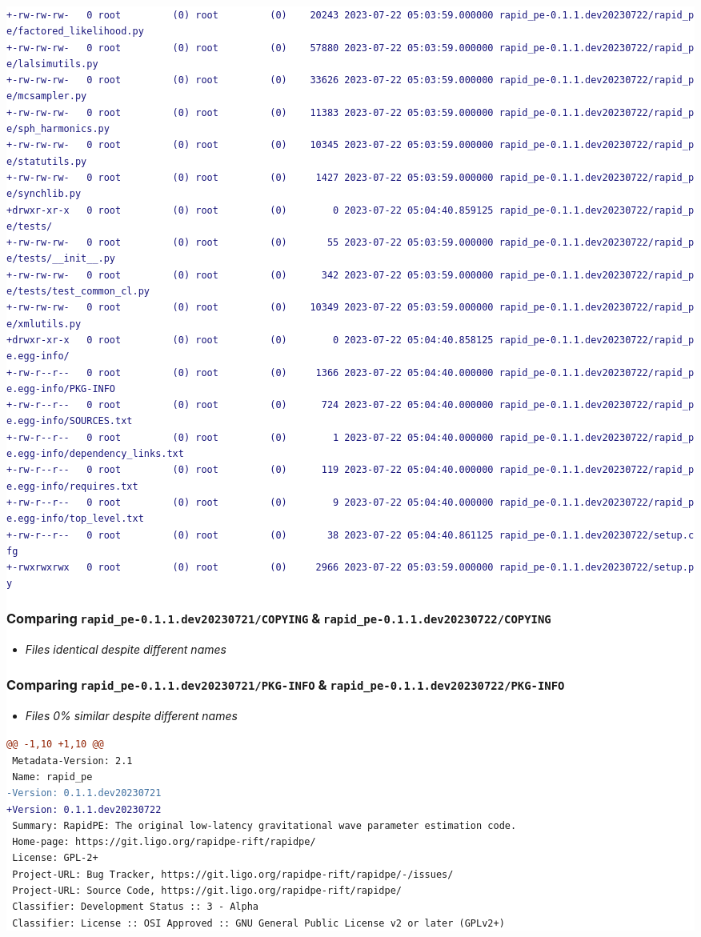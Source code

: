 ```diff
+-rw-rw-rw-   0 root         (0) root         (0)    20243 2023-07-22 05:03:59.000000 rapid_pe-0.1.1.dev20230722/rapid_pe/factored_likelihood.py
+-rw-rw-rw-   0 root         (0) root         (0)    57880 2023-07-22 05:03:59.000000 rapid_pe-0.1.1.dev20230722/rapid_pe/lalsimutils.py
+-rw-rw-rw-   0 root         (0) root         (0)    33626 2023-07-22 05:03:59.000000 rapid_pe-0.1.1.dev20230722/rapid_pe/mcsampler.py
+-rw-rw-rw-   0 root         (0) root         (0)    11383 2023-07-22 05:03:59.000000 rapid_pe-0.1.1.dev20230722/rapid_pe/sph_harmonics.py
+-rw-rw-rw-   0 root         (0) root         (0)    10345 2023-07-22 05:03:59.000000 rapid_pe-0.1.1.dev20230722/rapid_pe/statutils.py
+-rw-rw-rw-   0 root         (0) root         (0)     1427 2023-07-22 05:03:59.000000 rapid_pe-0.1.1.dev20230722/rapid_pe/synchlib.py
+drwxr-xr-x   0 root         (0) root         (0)        0 2023-07-22 05:04:40.859125 rapid_pe-0.1.1.dev20230722/rapid_pe/tests/
+-rw-rw-rw-   0 root         (0) root         (0)       55 2023-07-22 05:03:59.000000 rapid_pe-0.1.1.dev20230722/rapid_pe/tests/__init__.py
+-rw-rw-rw-   0 root         (0) root         (0)      342 2023-07-22 05:03:59.000000 rapid_pe-0.1.1.dev20230722/rapid_pe/tests/test_common_cl.py
+-rw-rw-rw-   0 root         (0) root         (0)    10349 2023-07-22 05:03:59.000000 rapid_pe-0.1.1.dev20230722/rapid_pe/xmlutils.py
+drwxr-xr-x   0 root         (0) root         (0)        0 2023-07-22 05:04:40.858125 rapid_pe-0.1.1.dev20230722/rapid_pe.egg-info/
+-rw-r--r--   0 root         (0) root         (0)     1366 2023-07-22 05:04:40.000000 rapid_pe-0.1.1.dev20230722/rapid_pe.egg-info/PKG-INFO
+-rw-r--r--   0 root         (0) root         (0)      724 2023-07-22 05:04:40.000000 rapid_pe-0.1.1.dev20230722/rapid_pe.egg-info/SOURCES.txt
+-rw-r--r--   0 root         (0) root         (0)        1 2023-07-22 05:04:40.000000 rapid_pe-0.1.1.dev20230722/rapid_pe.egg-info/dependency_links.txt
+-rw-r--r--   0 root         (0) root         (0)      119 2023-07-22 05:04:40.000000 rapid_pe-0.1.1.dev20230722/rapid_pe.egg-info/requires.txt
+-rw-r--r--   0 root         (0) root         (0)        9 2023-07-22 05:04:40.000000 rapid_pe-0.1.1.dev20230722/rapid_pe.egg-info/top_level.txt
+-rw-r--r--   0 root         (0) root         (0)       38 2023-07-22 05:04:40.861125 rapid_pe-0.1.1.dev20230722/setup.cfg
+-rwxrwxrwx   0 root         (0) root         (0)     2966 2023-07-22 05:03:59.000000 rapid_pe-0.1.1.dev20230722/setup.py
```

### Comparing `rapid_pe-0.1.1.dev20230721/COPYING` & `rapid_pe-0.1.1.dev20230722/COPYING`

 * *Files identical despite different names*

### Comparing `rapid_pe-0.1.1.dev20230721/PKG-INFO` & `rapid_pe-0.1.1.dev20230722/PKG-INFO`

 * *Files 0% similar despite different names*

```diff
@@ -1,10 +1,10 @@
 Metadata-Version: 2.1
 Name: rapid_pe
-Version: 0.1.1.dev20230721
+Version: 0.1.1.dev20230722
 Summary: RapidPE: The original low-latency gravitational wave parameter estimation code.
 Home-page: https://git.ligo.org/rapidpe-rift/rapidpe/
 License: GPL-2+
 Project-URL: Bug Tracker, https://git.ligo.org/rapidpe-rift/rapidpe/-/issues/
 Project-URL: Source Code, https://git.ligo.org/rapidpe-rift/rapidpe/
 Classifier: Development Status :: 3 - Alpha
 Classifier: License :: OSI Approved :: GNU General Public License v2 or later (GPLv2+)
```
